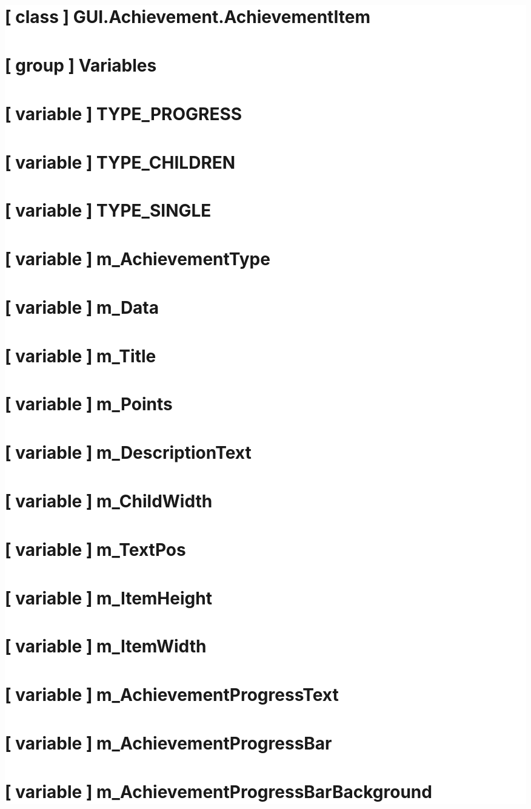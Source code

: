 # [ class ] GUI.Achievement.AchievementItem

# [ group ] Variables

# [ variable ] TYPE_PROGRESS

# [ variable ] TYPE_CHILDREN

# [ variable ] TYPE_SINGLE

# [ variable ] m_AchievementType

# [ variable ] m_Data

# [ variable ] m_Title

# [ variable ] m_Points

# [ variable ] m_DescriptionText

# [ variable ] m_ChildWidth

# [ variable ] m_TextPos

# [ variable ] m_ItemHeight

# [ variable ] m_ItemWidth

# [ variable ] m_AchievementProgressText

# [ variable ] m_AchievementProgressBar

# [ variable ] m_AchievementProgressBarBackground
